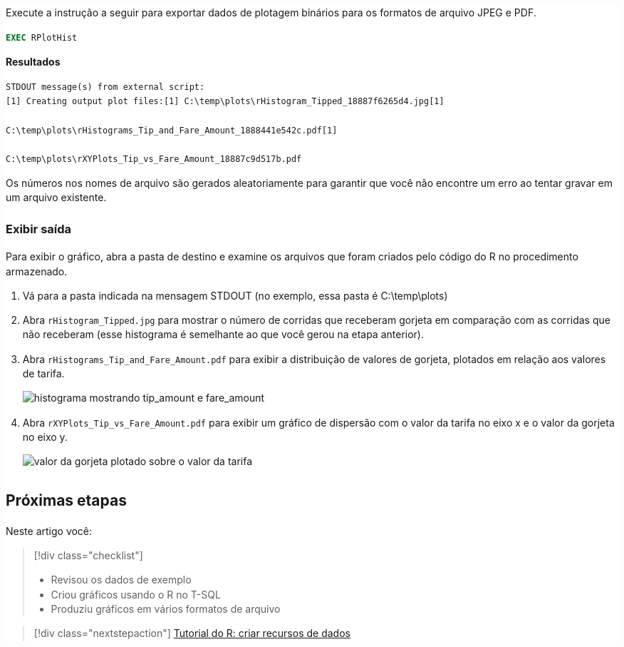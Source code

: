 Execute a instrução a seguir para exportar dados de plotagem binários para os formatos de arquivo JPEG e PDF.

```sql
EXEC RPlotHist
```

**Resultados**

```text
STDOUT message(s) from external script:
[1] Creating output plot files:[1] C:\temp\plots\rHistogram_Tipped_18887f6265d4.jpg[1] 

C:\temp\plots\rHistograms_Tip_and_Fare_Amount_1888441e542c.pdf[1]

C:\temp\plots\rXYPlots_Tip_vs_Fare_Amount_18887c9d517b.pdf
```

Os números nos nomes de arquivo são gerados aleatoriamente para garantir que você não encontre um erro ao tentar gravar em um arquivo existente.

### <a name="view-output"></a>Exibir saída

Para exibir o gráfico, abra a pasta de destino e examine os arquivos que foram criados pelo código do R no procedimento armazenado.

1. Vá para a pasta indicada na mensagem STDOUT (no exemplo, essa pasta é C:\temp\plots\)

2. Abra `rHistogram_Tipped.jpg` para mostrar o número de corridas que receberam gorjeta em comparação com as corridas que não receberam (esse histograma é semelhante ao que você gerou na etapa anterior).

3. Abra `rHistograms_Tip_and_Fare_Amount.pdf` para exibir a distribuição de valores de gorjeta, plotados em relação aos valores de tarifa.

   ![histograma mostrando tip_amount e fare_amount](media/rsql-devtut-tipamtfareamt.PNG "histograma mostrando tip_amount e fare_amount")

4. Abra `rXYPlots_Tip_vs_Fare_Amount.pdf` para exibir um gráfico de dispersão com o valor da tarifa no eixo x e o valor da gorjeta no eixo y.

   ![valor da gorjeta plotado sobre o valor da tarifa](media/rsql-devtut-tipamtbyfareamt.PNG "valor da gorjeta plotado sobre o valor da tarifa")

## <a name="next-steps"></a>Próximas etapas

Neste artigo você:

> [!div class="checklist"]
> + Revisou os dados de exemplo
> + Criou gráficos usando o R no T-SQL
> + Produziu gráficos em vários formatos de arquivo

> [!div class="nextstepaction"]
> [Tutorial do R: criar recursos de dados](r-taxi-classification-create-features.md)